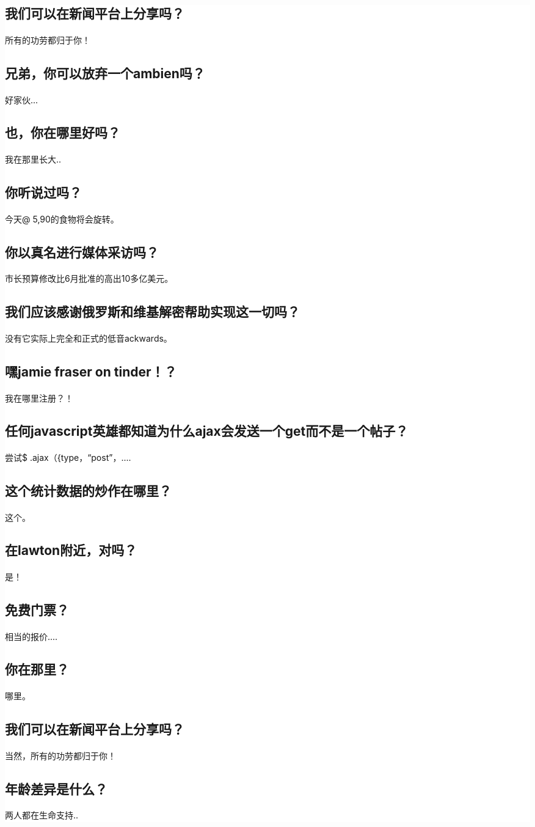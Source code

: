 ## 我们可以在新闻平台上分享吗？
所有的功劳都归于你！

## 兄弟，你可以放弃一个ambien吗？
好家伙...

## 也，你在哪里好吗？
我在那里长大..

## 你听说过吗？
今天@ 5,90的食物将会旋转。

## 你以真名进行媒体采访吗？
市长预算修改比6月批准的高出10多亿美元。

## 我们应该感谢俄罗斯和维基解密帮助实现这一切吗？
没有它实际上完全和正式的低音ackwards。

## 嘿jamie fraser on tinder！？
我在哪里注册？！

## 任何javascript英雄都知道为什么ajax会发送一个get而不是一个帖子？
尝试$ .ajax（{type，“post”，....

## 这个统计数据的炒作在哪里？
这个。

## 在lawton附近，对吗？
是！

## 免费门票？
相当的报价....

##  你在那里？
哪里。

## 我们可以在新闻平台上分享吗？
当然，所有的功劳都归于你！

## 年龄差异是什么？
两人都在生命支持..
